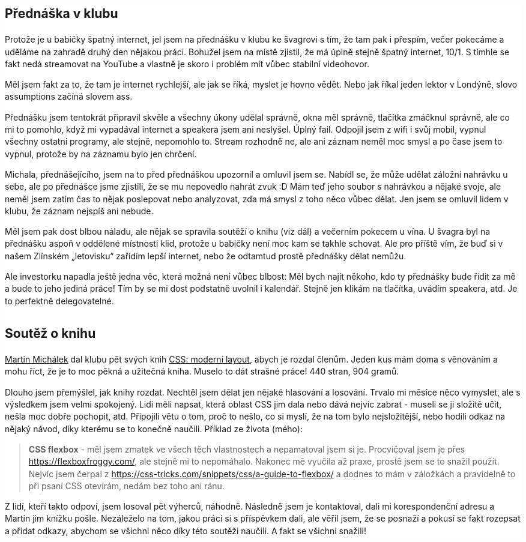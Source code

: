 
## Přednáška v klubu

Protože je u babičky špatný internet, jel jsem na přednášku v klubu ke švagrovi s tím, že tam pak i přespím, večer pokecáme a uděláme na zahradě druhý den nějakou práci. Bohužel jsem na místě zjistil, že má úplně stejně špatný internet, 10/1. S tímhle se fakt nedá streamovat na YouTube a vlastně je skoro i problém mít vůbec stabilní videohovor.

Měl jsem fakt za to, že tam je internet rychlejší, ale jak se říká, myslet je hovno vědět. Nebo jak říkal jeden lektor v Londýně, slovo assumptions začíná slovem ass.

Přednášku jsem tentokrát připravil skvěle a všechny úkony udělal správně, okna měl správně, tlačítka zmáčknul správně, ale co mi to pomohlo, když mi vypadával internet a speakera jsem ani neslyšel. Úplný fail. Odpojil jsem z wifi i svůj mobil, vypnul všechny ostatní programy, ale stejně, nepomohlo to. Stream rozhodně ne, ale ani záznam neměl moc smysl a po čase jsem to vypnul, protože by na záznamu bylo jen chrčení.

Michala, přednášejícího, jsem na to před přednáškou upozornil a omluvil jsem se. Nabídl se, že může udělat záložní nahrávku u sebe, ale po přednášce jsme zjistili, že se mu nepovedlo nahrát zvuk :D Mám teď jeho soubor s nahrávkou a nějaké svoje, ale neměl jsem zatím čas to nějak poslepovat nebo analyzovat, zda má smysl z toho něco vůbec dělat. Jen jsem se omluvil lidem v klubu, že záznam nejspíš ani nebude.

Měl jsem pak dost blbou náladu, ale nějak se spravila soutěží o knihu (viz dál) a večerním pokecem u vína. U švagra byl na přednášku aspoň v oddělené místnosti klid, protože u babičky není moc kam se takhle schovat. Ale pro příště vím, že buď si v našem Zlínském „letovisku“ zařídím lepší internet, nebo že odtamtud prostě přednášky dělat nemůžu.

Ale investorku napadla ještě jedna věc, která možná není vůbec blbost: Měl bych najít někoho, kdo ty přednášky bude řídit za mě a bude to jeho jediná práce! Tím by se mi dost podstatně uvolnil i kalendář. Stejně jen klikám na tlačítka, uvádím speakera, atd. Je to perfektně delegovatelné.


## Soutěž o knihu

[Martin Michálek](https://www.vzhurudolu.cz/) dal klubu pět svých knih [CSS: moderní layout](https://www.vzhurudolu.cz/css-layout/), abych je rozdal členům. Jeden kus mám doma s věnováním a mohu říct, že je to moc pěkná a užitečná kniha. Muselo to dát strašné práce! 440 stran, 904 gramů.

Dlouho jsem přemýšlel, jak knihy rozdat. Nechtěl jsem dělat jen nějaké hlasování a losování. Trvalo mi měsíce něco vymyslet, ale s výsledkem jsem velmi spokojený. Lidi měli napsat, která oblast CSS jim dala nebo dává nejvíc zabrat - museli se ji složitě učit, nešla moc dobře pochopit, atd. Připojili větu o tom, proč to nešlo, co si myslí, že na tom bylo nejsložitější, nebo hodili odkaz na nějaký návod, díky kterému se to konečně naučili. Příklad ze života (mého):

> **CSS flexbox** - měl jsem zmatek ve všech těch vlastnostech a nepamatoval jsem si je. Procvičoval jsem je přes https://flexboxfroggy.com/, ale stejně mi to nepomáhalo. Nakonec mě vyučila až praxe, prostě jsem se to snažil použít. Nejvíc jsem čerpal z https://css-tricks.com/snippets/css/a-guide-to-flexbox/ a dodnes to mám v záložkách a pravidelně to při psaní CSS otevírám, nedám bez toho ani ránu.

Z lidí, kteří takto odpoví, jsem losoval pět výherců, náhodně. Následně jsem je kontaktoval, dali mi korespondenční adresu a Martin jim knížku pošle. Nezáleželo na tom, jakou práci si s příspěvkem dali, ale věřil jsem, že se posnaží a pokusí se fakt rozepsat a přidat odkazy, abychom se všichni něco díky této soutěži naučili. A fakt se všichni snažili!
